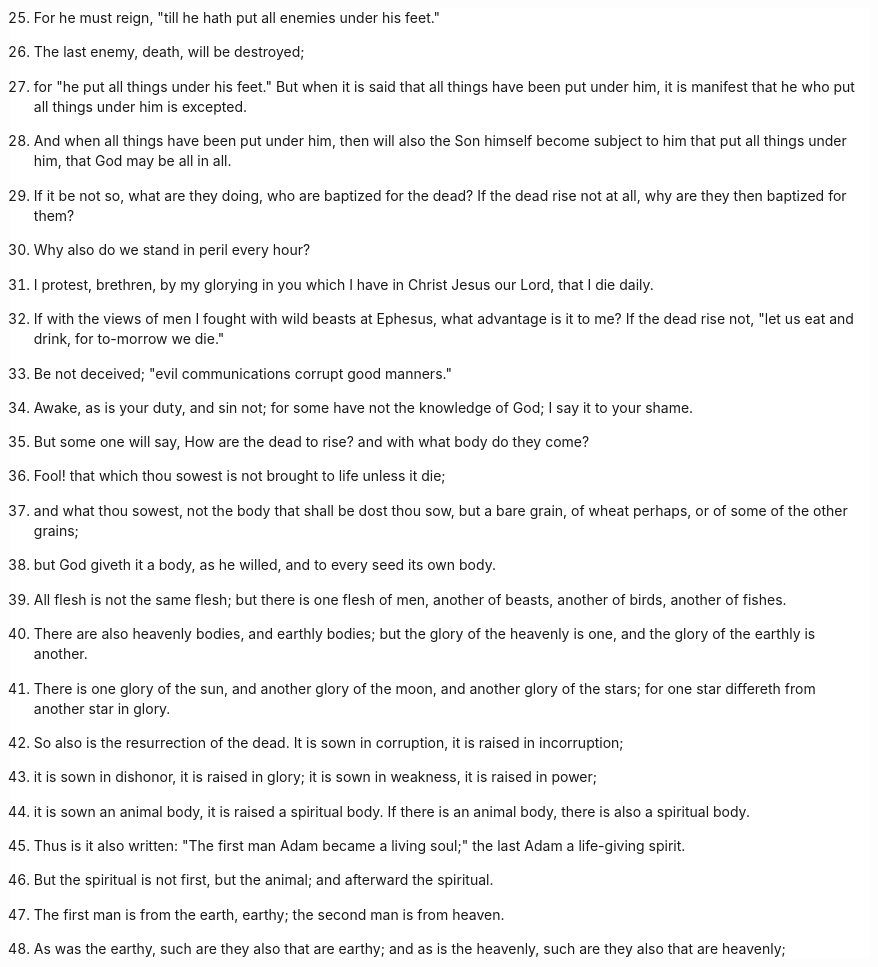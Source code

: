 25. For he must reign, "till he hath put all enemies under his feet."

26. The last enemy, death, will be destroyed;

27. for "he put all things under his feet." But when it is said that all things have been put under him, it is manifest that he who put all things under him is excepted.

28. And when all things have been put under him, then will also the Son himself become subject to him that put all things under him, that God may be all in all.

29. If it be not so, what are they doing, who are baptized for the dead? If the dead rise not at all, why are they then baptized for them?

30. Why also do we stand in peril every hour?

31. I protest, brethren, by my glorying in you which I have in Christ Jesus our Lord, that I die daily.

32. If with the views of men I fought with wild beasts at Ephesus, what advantage is it to me? If the dead rise not, "let us eat and drink, for to-morrow we die."

33. Be not deceived; "evil communications corrupt good manners."

34. Awake, as is your duty, and sin not; for some have not the knowledge of God; I say it to your shame.

35. But some one will say, How are the dead to rise? and with what body do they come?

36. Fool! that which thou sowest is not brought to life unless it die;

37. and what thou sowest, not the body that shall be dost thou sow, but a bare grain, of wheat perhaps, or of some of the other grains;

38. but God giveth it a body, as he willed, and to every seed its own body.

39. All flesh is not the same flesh; but there is one flesh of men, another of beasts, another of birds, another of fishes.

40. There are also heavenly bodies, and earthly bodies; but the glory of the heavenly is one, and the glory of the earthly is another.

41. There is one glory of the sun, and another glory of the moon, and another glory of the stars; for one star differeth from another star in glory.

42. So also is the resurrection of the dead. It is sown in corruption, it is raised in incorruption;

43. it is sown in dishonor, it is raised in glory; it is sown in weakness, it is raised in power;

44. it is sown an animal body, it is raised a spiritual body. If there is an animal body, there is also a spiritual body.

45. Thus is it also written: "The first man Adam became a living soul;" the last Adam a life-giving spirit.

46. But the spiritual is not first, but the animal; and afterward the spiritual.

47. The first man is from the earth, earthy; the second man is from heaven.

48. As was the earthy, such are they also that are earthy; and as is the heavenly, such are they also that are heavenly;
